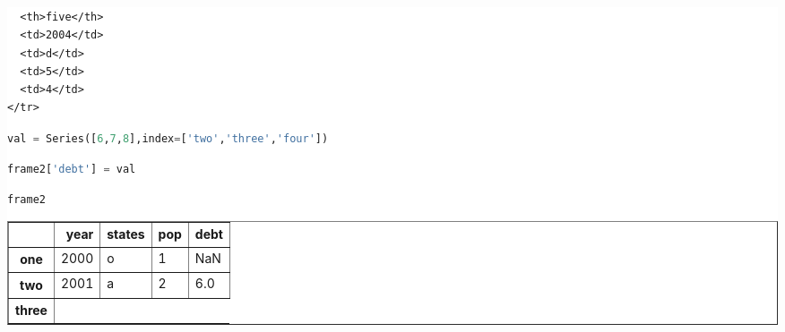       <th>five</th>
      <td>2004</td>
      <td>d</td>
      <td>5</td>
      <td>4</td>
    </tr>
  </tbody>
</table>
</div>




```python
val = Series([6,7,8],index=['two','three','four'])
```


```python
frame2['debt'] = val
```


```python
frame2
```




<div>
<style scoped>
    .dataframe tbody tr th:only-of-type {
        vertical-align: middle;
    }

    .dataframe tbody tr th {
        vertical-align: top;
    }

    .dataframe thead th {
        text-align: right;
    }
</style>
<table border="1" class="dataframe">
  <thead>
    <tr style="text-align: right;">
      <th></th>
      <th>year</th>
      <th>states</th>
      <th>pop</th>
      <th>debt</th>
    </tr>
  </thead>
  <tbody>
    <tr>
      <th>one</th>
      <td>2000</td>
      <td>o</td>
      <td>1</td>
      <td>NaN</td>
    </tr>
    <tr>
      <th>two</th>
      <td>2001</td>
      <td>a</td>
      <td>2</td>
      <td>6.0</td>
    </tr>
    <tr>
      <th>three</th>